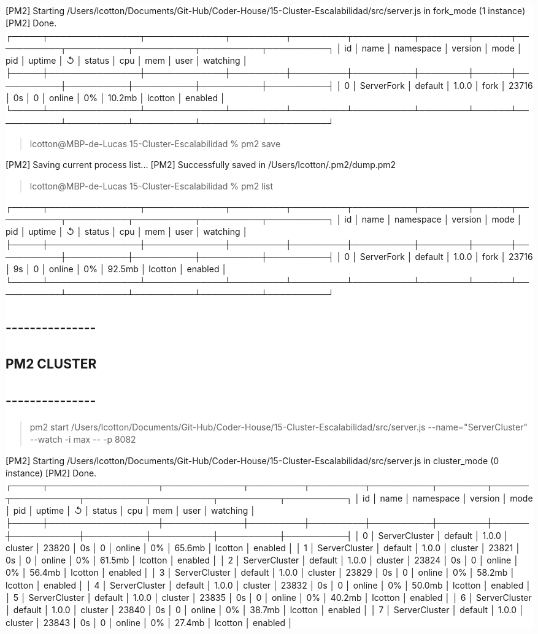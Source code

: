 [PM2] Starting /Users/lcotton/Documents/Git-Hub/Coder-House/15-Cluster-Escalabilidad/src/server.js in fork_mode (1 instance)
[PM2] Done.
┌─────┬───────────────┬─────────────┬─────────┬─────────┬──────────┬────────┬──────┬───────────┬──────────┬──────────┬──────────┬──────────┐
│ id  │ name          │ namespace   │ version │ mode    │ pid      │ uptime │ ↺    │ status    │ cpu      │ mem      │ user     │ watching │
├─────┼───────────────┼─────────────┼─────────┼─────────┼──────────┼────────┼──────┼───────────┼──────────┼──────────┼──────────┼──────────┤
│ 0   │ ServerFork    │ default     │ 1.0.0   │ fork    │ 23716    │ 0s     │ 0    │ online    │ 0%       │ 10.2mb   │ lcotton  │ enabled  │
└─────┴───────────────┴─────────────┴─────────┴─────────┴──────────┴────────┴──────┴───────────┴──────────┴──────────┴──────────┴──────────┘
>lcotton@MBP-de-Lucas 15-Cluster-Escalabilidad % pm2 save

[PM2] Saving current process list...
[PM2] Successfully saved in /Users/lcotton/.pm2/dump.pm2

>lcotton@MBP-de-Lucas 15-Cluster-Escalabilidad % pm2 list

┌─────┬───────────────┬─────────────┬─────────┬─────────┬──────────┬────────┬──────┬───────────┬──────────┬──────────┬──────────┬──────────┐
│ id  │ name          │ namespace   │ version │ mode    │ pid      │ uptime │ ↺    │ status    │ cpu      │ mem      │ user     │ watching │
├─────┼───────────────┼─────────────┼─────────┼─────────┼──────────┼────────┼──────┼───────────┼──────────┼──────────┼──────────┼──────────┤
│ 0   │ ServerFork    │ default     │ 1.0.0   │ fork    │ 23716    │ 9s     │ 0    │ online    │ 0%       │ 92.5mb   │ lcotton  │ enabled  │
└─────┴───────────────┴─────────────┴─────────┴─────────┴──────────┴────────┴──────┴───────────┴──────────┴──────────┴──────────┴──────────┘
## ---------------
## PM2 CLUSTER
## ---------------
>pm2 start /Users/lcotton/Documents/Git-Hub/Coder-House/15-Cluster-Escalabilidad/src/server.js --name="ServerCluster" --watch -i max -- -p 8082

[PM2] Starting /Users/lcotton/Documents/Git-Hub/Coder-House/15-Cluster-Escalabilidad/src/server.js in cluster_mode (0 instance)
[PM2] Done.
┌─────┬──────────────────┬─────────────┬─────────┬─────────┬──────────┬────────┬──────┬───────────┬──────────┬──────────┬──────────┬──────────┐
│ id  │ name             │ namespace   │ version │ mode    │ pid      │ uptime │ ↺    │ status    │ cpu      │ mem      │ user     │ watching │
├─────┼──────────────────┼─────────────┼─────────┼─────────┼──────────┼────────┼──────┼───────────┼──────────┼──────────┼──────────┼──────────┤
│ 0   │ ServerCluster    │ default     │ 1.0.0   │ cluster │ 23820    │ 0s     │ 0    │ online    │ 0%       │ 65.6mb   │ lcotton  │ enabled  │
│ 1   │ ServerCluster    │ default     │ 1.0.0   │ cluster │ 23821    │ 0s     │ 0    │ online    │ 0%       │ 61.5mb   │ lcotton  │ enabled  │
│ 2   │ ServerCluster    │ default     │ 1.0.0   │ cluster │ 23824    │ 0s     │ 0    │ online    │ 0%       │ 56.4mb   │ lcotton  │ enabled  │
│ 3   │ ServerCluster    │ default     │ 1.0.0   │ cluster │ 23829    │ 0s     │ 0    │ online    │ 0%       │ 58.2mb   │ lcotton  │ enabled  │
│ 4   │ ServerCluster    │ default     │ 1.0.0   │ cluster │ 23832    │ 0s     │ 0    │ online    │ 0%       │ 50.0mb   │ lcotton  │ enabled  │
│ 5   │ ServerCluster    │ default     │ 1.0.0   │ cluster │ 23835    │ 0s     │ 0    │ online    │ 0%       │ 40.2mb   │ lcotton  │ enabled  │
│ 6   │ ServerCluster    │ default     │ 1.0.0   │ cluster │ 23840    │ 0s     │ 0    │ online    │ 0%       │ 38.7mb   │ lcotton  │ enabled  │
│ 7   │ ServerCluster    │ default     │ 1.0.0   │ cluster │ 23843    │ 0s     │ 0    │ online    │ 0%       │ 27.4mb   │ lcotton  │ enabled  │